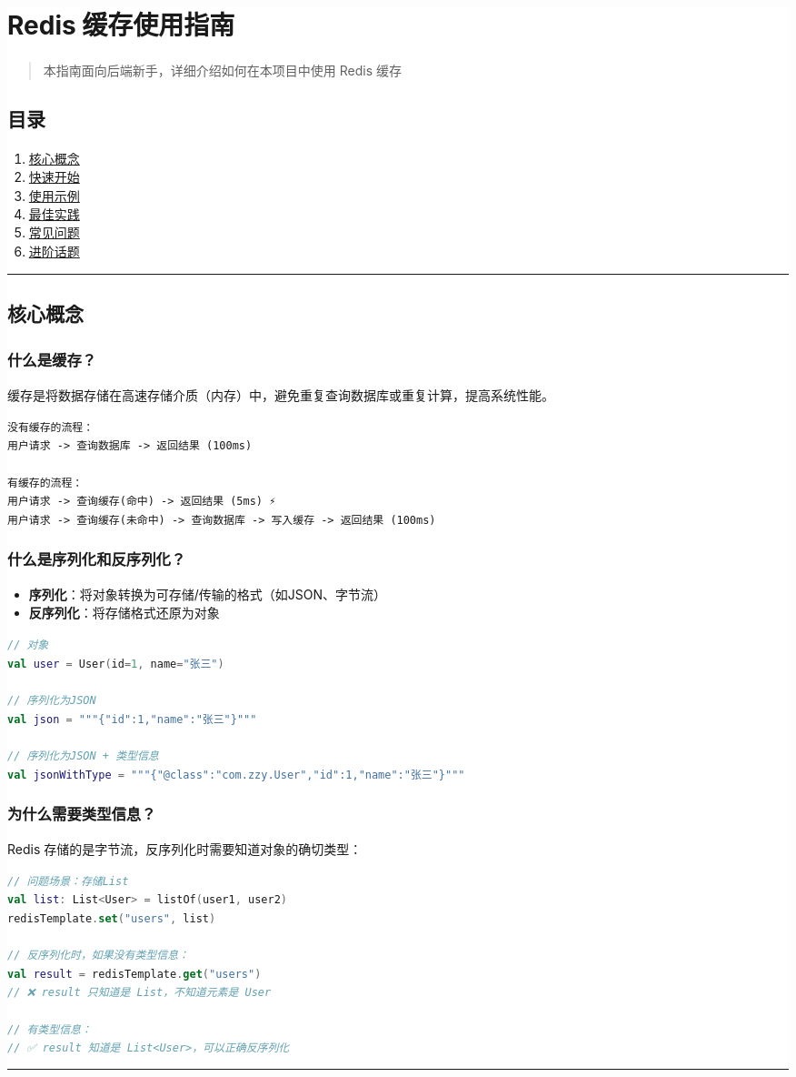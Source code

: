 # Redis 缓存使用指南

> 本指南面向后端新手，详细介绍如何在本项目中使用 Redis 缓存

## 目录

1. [核心概念](#核心概念)
2. [快速开始](#快速开始)
3. [使用示例](#使用示例)
4. [最佳实践](#最佳实践)
5. [常见问题](#常见问题)
6. [进阶话题](#进阶话题)

---

## 核心概念

### 什么是缓存？

缓存是将数据存储在高速存储介质（内存）中，避免重复查询数据库或重复计算，提高系统性能。

```
没有缓存的流程：
用户请求 -> 查询数据库 -> 返回结果 (100ms)

有缓存的流程：
用户请求 -> 查询缓存(命中) -> 返回结果 (5ms) ⚡
用户请求 -> 查询缓存(未命中) -> 查询数据库 -> 写入缓存 -> 返回结果 (100ms)
```

### 什么是序列化和反序列化？

- **序列化**：将对象转换为可存储/传输的格式（如JSON、字节流）
- **反序列化**：将存储格式还原为对象

```kotlin
// 对象
val user = User(id=1, name="张三")

// 序列化为JSON
val json = """{"id":1,"name":"张三"}"""

// 序列化为JSON + 类型信息
val jsonWithType = """{"@class":"com.zzy.User","id":1,"name":"张三"}"""
```

### 为什么需要类型信息？

Redis 存储的是字节流，反序列化时需要知道对象的确切类型：

```kotlin
// 问题场景：存储List
val list: List<User> = listOf(user1, user2)
redisTemplate.set("users", list)

// 反序列化时，如果没有类型信息：
val result = redisTemplate.get("users") 
// ❌ result 只知道是 List，不知道元素是 User

// 有类型信息：
// ✅ result 知道是 List<User>，可以正确反序列化
```

---